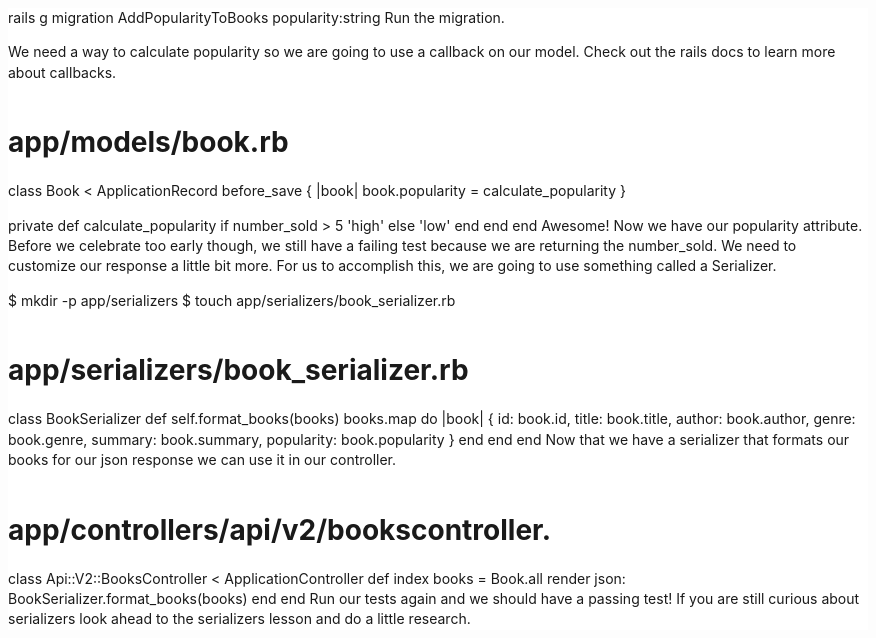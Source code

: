 rails g migration AddPopularityToBooks popularity:string
Run the migration.

We need a way to calculate popularity so we are going to use a callback on our model. Check out the rails docs to learn more about callbacks.

# app/models/book.rb
class Book < ApplicationRecord
before_save { |book| book.popularity = calculate_popularity }

private
  def calculate_popularity
    if number_sold > 5
      'high'
    else
      'low'
    end
  end
end
Awesome! Now we have our popularity attribute. Before we celebrate too early though, we still have a failing test because we are returning the number_sold. We need to customize our response a little bit more. For us to accomplish this, we are going to use something called a Serializer.

$ mkdir -p app/serializers
$ touch app/serializers/book_serializer.rb
# app/serializers/book_serializer.rb
class BookSerializer
  def self.format_books(books)
    books.map do |book|
      {
        id: book.id,
        title: book.title,
        author: book.author,
        genre: book.genre,
        summary: book.summary,
        popularity: book.popularity
      }
    end
  end
end
Now that we have a serializer that formats our books for our json response we can use it in our controller.

# app/controllers/api/v2/bookscontroller.
class Api::V2::BooksController < ApplicationController
  def index
    books = Book.all
    render json: BookSerializer.format_books(books)
  end
end
Run our tests again and we should have a passing test! If you are still curious about serializers look ahead to the serializers lesson and do a little research.
